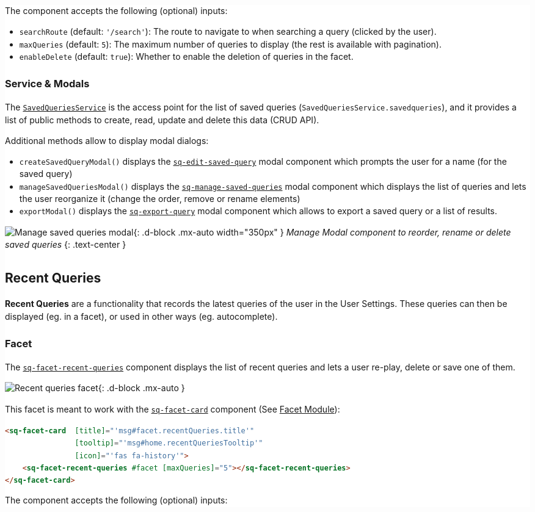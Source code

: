 The component accepts the following (optional) inputs:

- `searchRoute` (default: `'/search'`): The route to navigate to when searching a query (clicked by the user).
- `maxQueries` (default: `5`): The maximum number of queries to display (the rest is available with pagination).
- `enableDelete` (default: `true`): Whether to enable the deletion of queries in the facet.

### Service & Modals

The [`SavedQueriesService`]({{site.baseurl}}components/injectables/SavedQueriesService.html) is the access point for the list of saved queries (`SavedQueriesService.savedqueries`), and it provides a list of public methods to create, read, update and delete this data (CRUD API).

Additional methods allow to display modal dialogs:

- `createSavedQueryModal()` displays the [`sq-edit-saved-query`]({{site.baseurl}}components/components/BsEditSavedQuery.html) modal component which prompts the user for a name (for the saved query)
- `manageSavedQueriesModal()` displays the [`sq-manage-saved-queries`]({{site.baseurl}}components/components/BsManageSavedQueries.html) modal component which displays the list of queries and lets the user reorganize it (change the order, remove or rename elements)
- `exportModal()` displays the [`sq-export-query`]({{site.baseurl}}components/components/BsExportQuery.html) modal component which allows to export a saved query or a list of results.

![Manage saved queries modal]({{site.baseurl}}assets/modules/user-settings/manage-saved-queries.png){: .d-block .mx-auto width="350px" }
*Manage Modal component to reorder, rename or delete saved queries*
{: .text-center }

## Recent Queries

**Recent Queries** are a functionality that records the latest queries of the user in the User Settings. These queries can then be displayed (eg. in a facet), or used in other ways (eg. autocomplete).

### Facet



The [`sq-facet-recent-queries`]({{site.baseurl}}components/components/BsFacetRecentQueries.html) component displays the list of recent queries and lets a user re-play, delete or save one of them.

![Recent queries facet]({{site.baseurl}}assets/modules/user-settings/recent-queries-facet.png){: .d-block .mx-auto }

This facet is meant to work with the [`sq-facet-card`]({{site.baseurl}}components/components/BsFacetCard.html) component (See [Facet Module](facet.html)):

```html
<sq-facet-card  [title]="'msg#facet.recentQueries.title'"
                [tooltip]="'msg#home.recentQueriesTooltip'"
                [icon]="'fas fa-history'">
    <sq-facet-recent-queries #facet [maxQueries]="5"></sq-facet-recent-queries>
</sq-facet-card>
```

The component accepts the following (optional) inputs:
